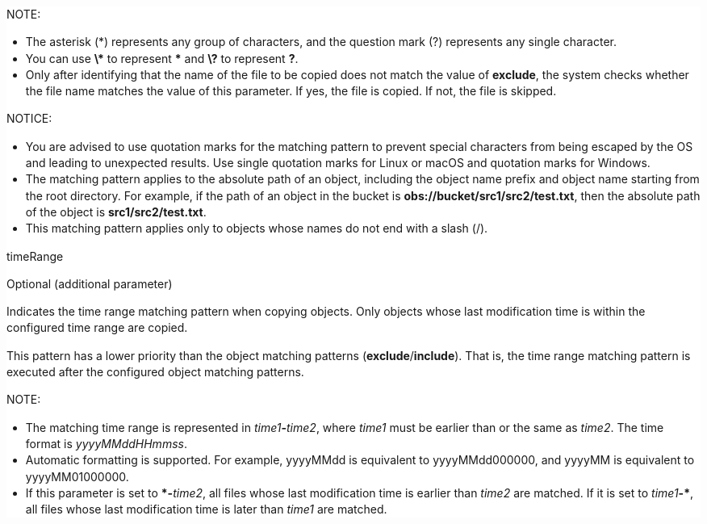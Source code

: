 <div class="note" id="note195168716220"><a name="note195168716220"></a><a name="note195168716220"></a><span class="notetitle"> NOTE: </span><div class="notebody"><a name="ul752013715229"></a><a name="ul752013715229"></a><ul id="ul752013715229"><li>The asterisk (*) represents any group of characters, and the question mark (?) represents any single character.</li><li>You can use <strong id="b675322113915"><a name="b675322113915"></a><a name="b675322113915"></a>\*</strong> to represent <strong id="b117544215918"><a name="b117544215918"></a><a name="b117544215918"></a>*</strong> and <strong id="b187551211199"><a name="b187551211199"></a><a name="b187551211199"></a>\?</strong> to represent <strong id="b075672112917"><a name="b075672112917"></a><a name="b075672112917"></a>?</strong>.</li><li>Only after identifying that the name of the file to be copied does not match the value of <strong id="b135951230920"><a name="b135951230920"></a><a name="b135951230920"></a>exclude</strong>, the system checks whether the file name matches the value of this parameter. If yes, the file is copied. If not, the file is skipped.</li></ul>
</div></div>
<div class="notice" id="note9270217202212"><a name="note9270217202212"></a><a name="note9270217202212"></a><span class="noticetitle"> NOTICE: </span><div class="noticebody"><a name="ul1514124145810"></a><a name="ul1514124145810"></a><ul id="ul1514124145810"><li>You are advised to use quotation marks for the matching pattern to prevent special characters from being escaped by the OS and leading to unexpected results. Use single quotation marks for Linux or macOS and quotation marks for Windows.</li><li>The matching pattern applies to the absolute path of an object, including the object name prefix and object name starting from the root directory. For example, if the path of an object in the bucket is <strong id="b1674042471518"><a name="b1674042471518"></a><a name="b1674042471518"></a>obs://bucket/src1/src2/test.txt</strong>, then the absolute path of the object is <strong id="b12741112415152"><a name="b12741112415152"></a><a name="b12741112415152"></a>src1/src2/test.txt</strong>.</li><li>This matching pattern applies only to objects whose names do not end with a slash (/).</li></ul>
</div></div>
</td>
</tr>
<tr id="row450632218429"><td class="cellrowborder" valign="top" width="18%" headers="mcps1.1.4.1.1 "><p id="p496314014481"><a name="p496314014481"></a><a name="p496314014481"></a>timeRange</p>
</td>
<td class="cellrowborder" valign="top" width="27%" headers="mcps1.1.4.1.2 "><p id="p1664510223494"><a name="p1664510223494"></a><a name="p1664510223494"></a>Optional (additional parameter)</p>
</td>
<td class="cellrowborder" valign="top" width="55.00000000000001%" headers="mcps1.1.4.1.3 "><p id="p16963940134813"><a name="p16963940134813"></a><a name="p16963940134813"></a>Indicates the time range matching pattern when copying objects. Only objects whose last modification time is within the configured time range are copied.</p>
<p id="p169680339524"><a name="p169680339524"></a><a name="p169680339524"></a>This pattern has a lower priority than the object matching patterns (<strong id="b14528969560"><a name="b14528969560"></a><a name="b14528969560"></a>exclude</strong>/<strong id="b6529116105611"><a name="b6529116105611"></a><a name="b6529116105611"></a>include</strong>). That is, the time range matching pattern is executed after the configured object matching patterns.</p>
<div class="note" id="note8766915165919"><a name="note8766915165919"></a><a name="note8766915165919"></a><span class="notetitle"> NOTE: </span><div class="notebody"><a name="ul19272430145915"></a><a name="ul19272430145915"></a><ul id="ul19272430145915"><li>The matching time range is represented in <em id="i12207102781515"><a name="i12207102781515"></a><a name="i12207102781515"></a>time1</em><strong id="b12208162761517"><a name="b12208162761517"></a><a name="b12208162761517"></a>-</strong><em id="i152091827111518"><a name="i152091827111518"></a><a name="i152091827111518"></a>time2</em>, where <em id="i11209827131514"><a name="i11209827131514"></a><a name="i11209827131514"></a>time1</em> must be earlier than or the same as <em id="i321015277151"><a name="i321015277151"></a><a name="i321015277151"></a>time2</em>. The time format is <em id="i1821017278155"><a name="i1821017278155"></a><a name="i1821017278155"></a>yyyyMMddHHmmss</em>.</li><li>Automatic formatting is supported. For example, yyyyMMdd is equivalent to yyyyMMdd000000, and yyyyMM is equivalent to yyyyMM01000000.</li><li>If this parameter is set to <strong id="b092117442158"><a name="b092117442158"></a><a name="b092117442158"></a>*-</strong><em id="i9922644161514"><a name="i9922644161514"></a><a name="i9922644161514"></a>time2</em>, all files whose last modification time is earlier than <em id="i6922644151517"><a name="i6922644151517"></a><a name="i6922644151517"></a>time2</em> are matched. If it is set to <em id="i1992354401516"><a name="i1992354401516"></a><a name="i1992354401516"></a>time1</em><strong id="b1392364471518"><a name="b1392364471518"></a><a name="b1392364471518"></a>-*</strong>, all files whose last modification time is later than <em id="i69244440157"><a name="i69244440157"></a><a name="i69244440157"></a>time1</em> are matched.</li></ul>
</div></div>
